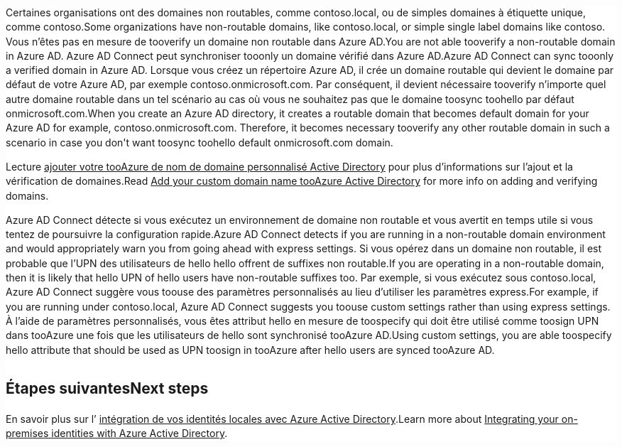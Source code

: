 <span data-ttu-id="b155d-253">Certaines organisations ont des domaines non routables, comme contoso.local, ou de simples domaines à étiquette unique, comme contoso.</span><span class="sxs-lookup"><span data-stu-id="b155d-253">Some organizations have non-routable domains, like contoso.local, or simple single label domains like contoso.</span></span> <span data-ttu-id="b155d-254">Vous n’êtes pas en mesure de tooverify un domaine non routable dans Azure AD.</span><span class="sxs-lookup"><span data-stu-id="b155d-254">You are not able tooverify a non-routable domain in Azure AD.</span></span> <span data-ttu-id="b155d-255">Azure AD Connect peut synchroniser tooonly un domaine vérifié dans Azure AD.</span><span class="sxs-lookup"><span data-stu-id="b155d-255">Azure AD Connect can sync tooonly a verified domain in Azure AD.</span></span> <span data-ttu-id="b155d-256">Lorsque vous créez un répertoire Azure AD, il crée un domaine routable qui devient le domaine par défaut de votre Azure AD, par exemple contoso.onmicrosoft.com. Par conséquent, il devient nécessaire tooverify n’importe quel autre domaine routable dans un tel scénario au cas où vous ne souhaitez pas que le domaine toosync toohello par défaut onmicrosoft.com.</span><span class="sxs-lookup"><span data-stu-id="b155d-256">When you create an Azure AD directory, it creates a routable domain that becomes default domain for your Azure AD for example, contoso.onmicrosoft.com. Therefore, it becomes necessary tooverify any other routable domain in such a scenario in case you don't want toosync toohello default onmicrosoft.com domain.</span></span>

<span data-ttu-id="b155d-257">Lecture [ajouter votre tooAzure de nom de domaine personnalisé Active Directory](../active-directory-add-domain.md) pour plus d’informations sur l’ajout et la vérification de domaines.</span><span class="sxs-lookup"><span data-stu-id="b155d-257">Read [Add your custom domain name tooAzure Active Directory](../active-directory-add-domain.md) for more info on adding and verifying domains.</span></span>

<span data-ttu-id="b155d-258">Azure AD Connect détecte si vous exécutez un environnement de domaine non routable et vous avertit en temps utile si vous tentez de poursuivre la configuration rapide.</span><span class="sxs-lookup"><span data-stu-id="b155d-258">Azure AD Connect detects if you are running in a non-routable domain environment and would appropriately warn you from going ahead with express settings.</span></span> <span data-ttu-id="b155d-259">Si vous opérez dans un domaine non routable, il est probable que l’UPN des utilisateurs de hello hello offrent de suffixes non routable.</span><span class="sxs-lookup"><span data-stu-id="b155d-259">If you are operating in a non-routable domain, then it is likely that hello UPN of hello users have non-routable suffixes too.</span></span> <span data-ttu-id="b155d-260">Par exemple, si vous exécutez sous contoso.local, Azure AD Connect suggère vous toouse des paramètres personnalisés au lieu d’utiliser les paramètres express.</span><span class="sxs-lookup"><span data-stu-id="b155d-260">For example, if you are running under contoso.local, Azure AD Connect suggests you toouse custom settings rather than using express settings.</span></span> <span data-ttu-id="b155d-261">À l’aide de paramètres personnalisés, vous êtes attribut hello en mesure de toospecify qui doit être utilisé comme toosign UPN dans tooAzure une fois que les utilisateurs de hello sont synchronisé tooAzure AD.</span><span class="sxs-lookup"><span data-stu-id="b155d-261">Using custom settings, you are able toospecify hello attribute that should be used as UPN toosign in tooAzure after hello users are synced tooAzure AD.</span></span>

## <a name="next-steps"></a><span data-ttu-id="b155d-262">Étapes suivantes</span><span class="sxs-lookup"><span data-stu-id="b155d-262">Next steps</span></span>
<span data-ttu-id="b155d-263">En savoir plus sur l’ [intégration de vos identités locales avec Azure Active Directory](active-directory-aadconnect.md).</span><span class="sxs-lookup"><span data-stu-id="b155d-263">Learn more about [Integrating your on-premises identities with Azure Active Directory](active-directory-aadconnect.md).</span></span>
